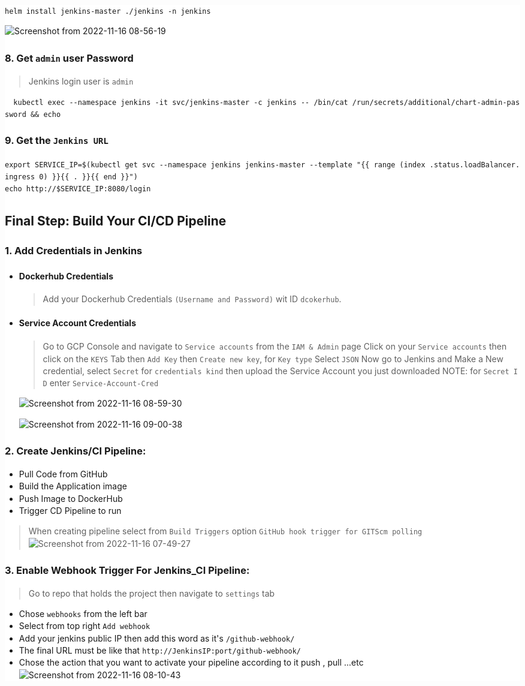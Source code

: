 ```
helm install jenkins-master ./jenkins -n jenkins
```
![Screenshot from 2022-11-16 08-56-19](https://user-images.githubusercontent.com/73159522/202112741-8eb45dff-039b-4728-9926-0b3eafa25e15.png)

### 8. Get `admin` user Password
> Jenkins login user is `admin`
```
  kubectl exec --namespace jenkins -it svc/jenkins-master -c jenkins -- /bin/cat /run/secrets/additional/chart-admin-password && echo
```
### 9. Get the `Jenkins URL`
```
export SERVICE_IP=$(kubectl get svc --namespace jenkins jenkins-master --template "{{ range (index .status.loadBalancer.ingress 0) }}{{ . }}{{ end }}")
echo http://$SERVICE_IP:8080/login
```
## Final Step: Build Your CI/CD Pipeline
### 1. Add Credentials in Jenkins
- #### Dockerhub Credentials
  > Add your Dockerhub Credentials `(Username and Password)` wit ID  `dcokerhub`.

- #### Service Account Credentials
  > Go to GCP Console and navigate to  `Service accounts` from the `IAM & Admin` page
   Click on your `Service accounts` then click on the `KEYS` Tab then `Add Key` then `Create new key`, for `Key type` Select `JSON`
   > Now go to Jenkins and Make a New credential, select `Secret` for `credentials kind` then upload the Service Account you just downloaded
    NOTE: for `Secret ID` enter `Service-Account-Cred`
 
  ![Screenshot from 2022-11-16 08-59-30](https://user-images.githubusercontent.com/73159522/202113629-a6a16f44-6e76-4d0e-b37d-c07a496e0d33.png)
 
  ![Screenshot from 2022-11-16 09-00-38](https://user-images.githubusercontent.com/73159522/202113734-7d3e9480-67b1-4333-bda2-0f2421df04f8.png)



### 2. Create Jenkins/CI Pipeline:
- Pull Code from GitHub
- Build the Application image
- Push Image to DockerHub
- Trigger CD Pipeline to run
> When creating pipeline select from `Build Triggers` option `GitHub hook trigger for GITScm polling`
![Screenshot from 2022-11-16 07-49-27](https://user-images.githubusercontent.com/73159522/202095684-081f3870-0a5c-42ae-8d20-da5623200788.png)


### 3. Enable Webhook Trigger For Jenkins_CI Pipeline:
> Go to repo that holds the project then navigate to `settings` tab
   - Chose `webhooks` from the left bar
   - Select from top right `Add webhook`
   - Add your jenkins public IP then add this word as it's `/github-webhook/`
   - The final URL must be like that `http://JenkinsIP:port/github-webhook/`
   - Chose the action that you want to activate your pipeline according to it push , pull ...etc
     ![Screenshot from 2022-11-16 08-10-43](https://user-images.githubusercontent.com/73159522/202098268-38ff1d8a-3bab-4a3b-9e65-849add7568d4.png)

